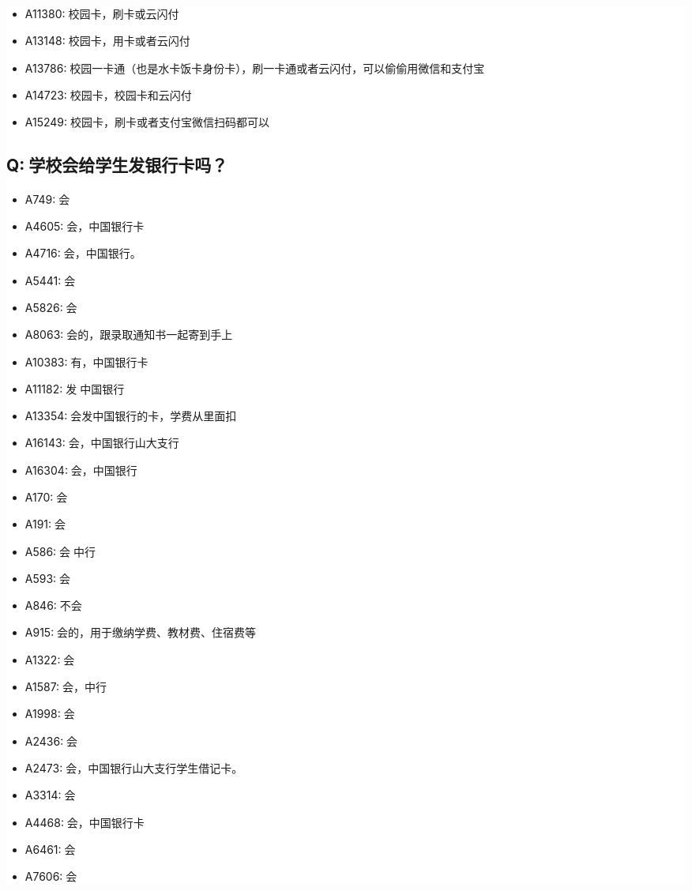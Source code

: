 - A11380: 校园卡，刷卡或云闪付

- A13148: 校园卡，用卡或者云闪付

- A13786: 校园一卡通（也是水卡饭卡身份卡），刷一卡通或者云闪付，可以偷偷用微信和支付宝

- A14723: 校园卡，校园卡和云闪付

- A15249: 校园卡，刷卡或者支付宝微信扫码都可以

## Q: 学校会给学生发银行卡吗？

- A749: 会

- A4605: 会，中国银行卡

- A4716: 会，中国银行。

- A5441: 会

- A5826: 会

- A8063: 会的，跟录取通知书一起寄到手上

- A10383: 有，中国银行卡

- A11182: 发 中国银行

- A13354: 会发中国银行的卡，学费从里面扣

- A16143: 会，中国银行山大支行

- A16304: 会，中国银行

- A170: 会

- A191: 会

- A586: 会 中行

- A593: 会

- A846: 不会

- A915: 会的，用于缴纳学费、教材费、住宿费等

- A1322: 会

- A1587: 会，中行

- A1998: 会

- A2436: 会

- A2473: 会，中国银行山大支行学生借记卡。

- A3314: 会

- A4468: 会，中国银行卡

- A6461: 会

- A7606: 会
